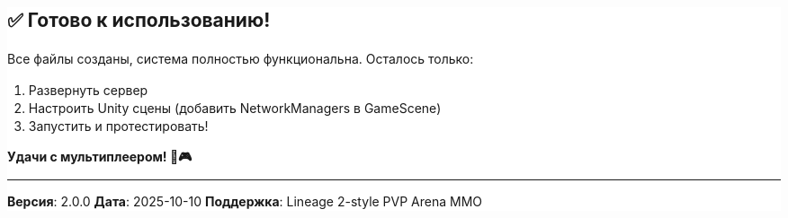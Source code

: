 
## ✅ Готово к использованию!

Все файлы созданы, система полностью функциональна. Осталось только:
1. Развернуть сервер
2. Настроить Unity сцены (добавить NetworkManagers в GameScene)
3. Запустить и протестировать!

**Удачи с мультиплеером! 🚀🎮**

---

**Версия**: 2.0.0
**Дата**: 2025-10-10
**Поддержка**: Lineage 2-style PVP Arena MMO
